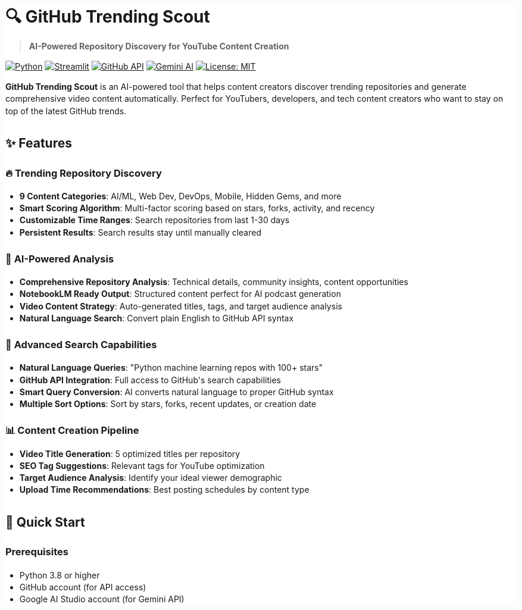 # 🔍 GitHub Trending Scout

> **AI-Powered Repository Discovery for YouTube Content Creation**

[![Python](https://img.shields.io/badge/Python-3.8+-blue.svg)](https://python.org)
[![Streamlit](https://img.shields.io/badge/Streamlit-1.28+-red.svg)](https://streamlit.io)
[![GitHub API](https://img.shields.io/badge/GitHub-API-black.svg)](https://docs.github.com/en/rest)
[![Gemini AI](https://img.shields.io/badge/Gemini-AI-orange.svg)](https://makersuite.google.com/)
[![License: MIT](https://img.shields.io/badge/License-MIT-yellow.svg)](https://opensource.org/licenses/MIT)

**GitHub Trending Scout** is an AI-powered tool that helps content creators discover trending repositories and generate comprehensive video content automatically. Perfect for YouTubers, developers, and tech content creators who want to stay on top of the latest GitHub trends.

## ✨ Features

### 🔥 **Trending Repository Discovery**
- **9 Content Categories**: AI/ML, Web Dev, DevOps, Mobile, Hidden Gems, and more
- **Smart Scoring Algorithm**: Multi-factor scoring based on stars, forks, activity, and recency
- **Customizable Time Ranges**: Search repositories from last 1-30 days
- **Persistent Results**: Search results stay until manually cleared

### 🤖 **AI-Powered Analysis**
- **Comprehensive Repository Analysis**: Technical details, community insights, content opportunities
- **NotebookLM Ready Output**: Structured content perfect for AI podcast generation
- **Video Content Strategy**: Auto-generated titles, tags, and target audience analysis
- **Natural Language Search**: Convert plain English to GitHub API syntax

### 🎯 **Advanced Search Capabilities**
- **Natural Language Queries**: "Python machine learning repos with 100+ stars"
- **GitHub API Integration**: Full access to GitHub's search capabilities
- **Smart Query Conversion**: AI converts natural language to proper GitHub syntax
- **Multiple Sort Options**: Sort by stars, forks, recent updates, or creation date

### 📊 **Content Creation Pipeline**
- **Video Title Generation**: 5 optimized titles per repository
- **SEO Tag Suggestions**: Relevant tags for YouTube optimization
- **Target Audience Analysis**: Identify your ideal viewer demographic
- **Upload Time Recommendations**: Best posting schedules by content type

## 🚀 Quick Start

### Prerequisites
- Python 3.8 or higher
- GitHub account (for API access)
- Google AI Studio account (for Gemini API)

